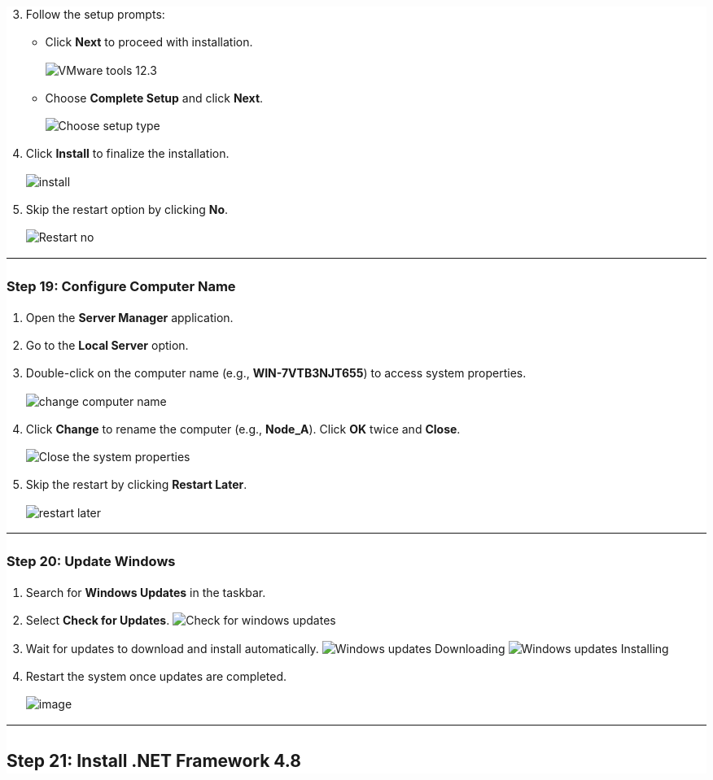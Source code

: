 3. Follow the setup prompts:
   - Click **Next** to proceed with installation.

     ![VMware tools 12.3](https://github.com/user-attachments/assets/ca193e90-b210-483c-b83b-aa0ad727be12)
   - Choose **Complete Setup** and click **Next**.

     ![Choose setup type](https://github.com/user-attachments/assets/f616094b-9565-476a-b3e7-78b3114c8901)

4. Click **Install** to finalize the installation.

   ![install](https://github.com/user-attachments/assets/8b7c3812-1193-45f1-b7e6-1f5a734017f4)

5. Skip the restart option by clicking **No**.

   ![Restart no](https://github.com/user-attachments/assets/16c85daa-585b-41de-b5e7-329eda1cb6b6)

---

### Step 19: Configure Computer Name
1. Open the **Server Manager** application.
2. Go to the **Local Server** option.
3. Double-click on the computer name (e.g., **WIN-7VTB3NJT655**) to access system properties.

   ![change computer name](https://github.com/user-attachments/assets/79701098-164d-4066-a87f-a26931a0e9bd)

4. Click **Change** to rename the computer (e.g., **Node_A**). Click **OK** twice and **Close**.

   ![Close the system properties](https://github.com/user-attachments/assets/3af9af58-8687-4115-90af-e0b5096611ce)

5. Skip the restart by clicking **Restart Later**.

   ![restart later](https://github.com/user-attachments/assets/59a68d4e-062f-421e-884f-4820d6fbbf03)

---

### Step 20: Update Windows
1. Search for **Windows Updates** in the taskbar.
2. Select **Check for Updates**.
   ![Check for windows updates](https://github.com/user-attachments/assets/8e52f8d5-e5aa-493d-99a7-92eea354120e)

3. Wait for updates to download and install automatically.
   ![Windows updates Downloading](https://github.com/user-attachments/assets/2100b823-8611-4010-afed-339b7e537fff)
   ![Windows updates Installing](https://github.com/user-attachments/assets/6b8a8aaf-922f-4b3a-96ec-cd3a75c6a489)

4. Restart the system once updates are completed.

   ![image](https://github.com/user-attachments/assets/782708ce-790c-4e29-82af-b2612e5974c5)

---

## Step 21: Install .NET Framework 4.8
